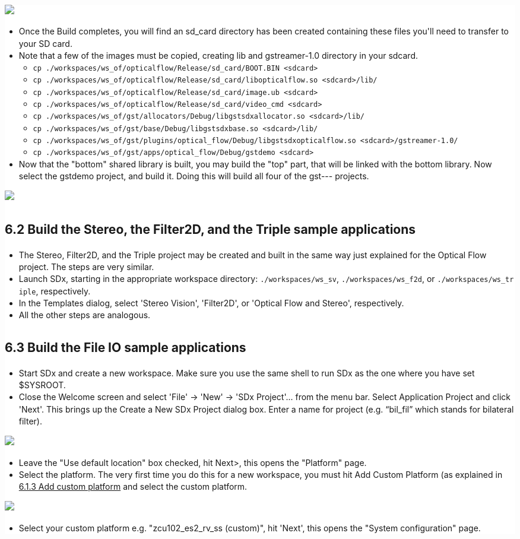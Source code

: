 ![](./images/pGG.png)

* Once the Build completes, you will find an sd_card directory has been created containing these files you'll need to transfer to your SD card.
* Note that a few of the images must be copied, creating lib and gstreamer-1.0 directory in your sdcard.
  * `cp ./workspaces/ws_of/opticalflow/Release/sd_card/BOOT.BIN <sdcard>`
  * `cp ./workspaces/ws_of/opticalflow/Release/sd_card/libopticalflow.so <sdcard>/lib/`
  * `cp ./workspaces/ws_of/opticalflow/Release/sd_card/image.ub <sdcard>`
  * `cp ./workspaces/ws_of/opticalflow/Release/sd_card/video_cmd <sdcard>`
  * `cp ./workspaces/ws_of/gst/allocators/Debug/libgstsdxallocator.so <sdcard>/lib/`
  * `cp ./workspaces/ws_of/gst/base/Debug/libgstsdxbase.so <sdcard>/lib/`
  * `cp ./workspaces/ws_of/gst/plugins/optical_flow/Debug/libgstsdxopticalflow.so <sdcard>/gstreamer-1.0/`
  * `cp ./workspaces/ws_of/gst/apps/optical_flow/Debug/gstdemo <sdcard>`
* Now that the "bottom" shared library is built, you may build the "top" part, that will be linked with the bottom library. Now select the gstdemo project, and build it. Doing this will build all four of the gst--- projects.

![](./images/pHH.png)

## 6.2 Build the Stereo, the Filter2D, and the Triple sample applications

* The Stereo, Filter2D, and the Triple project may be created and built in the same way just explained for the Optical Flow project. The steps are very similar.
* Launch SDx, starting in the appropriate workspace directory: `./workspaces/ws_sv`, `./workspaces/ws_f2d`, or `./workspaces/ws_triple`, respectively.
* In the Templates dialog, select 'Stereo Vision', 'Filter2D', or 'Optical Flow and Stereo', respectively.
* All the other steps are analogous.

## 6.3 Build the File IO sample applications

* Start SDx and create a new workspace. Make sure you use the same shell to run SDx as the one where you have set $SYSROOT.
* Close the Welcome screen and select 'File' → 'New' → 'SDx Project'... from the menu bar. Select Application Project and click 'Next'. This brings up the Create a New SDx Project dialog box. Enter a name for project (e.g. “bil_fil” which stands for bilateral filter).

![](./images/fio1_crp.jpg)

* Leave the "Use default location" box checked, hit Next>, this opens the "Platform" page.
* Select the platform. The very first time you do this for a new workspace, you must hit Add Custom Platform (as explained in [6.1.3 Add custom platform](#613-add-custom-platform) and select the custom platform.

![](./images/scr2_crp.jpg)

* Select your custom platform e.g. "zcu102_es2_rv_ss (custom)", hit 'Next', this opens the "System configuration" page.
